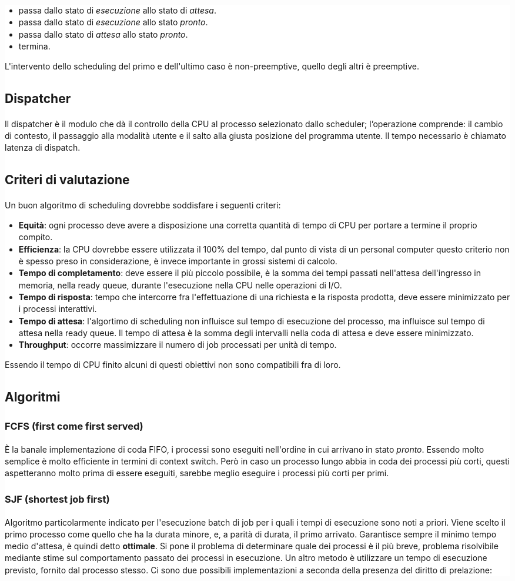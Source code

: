 * passa dallo stato di *esecuzione* allo stato di *attesa*.
* passa dallo stato di *esecuzione* allo stato *pronto*.
* passa dallo stato di *attesa* allo stato *pronto*.
* termina.

L'intervento dello scheduling del primo e dell'ultimo caso è non-preemptive, quello degli altri è preemptive.

## Dispatcher

Il dispatcher è il modulo che dà il controllo della CPU al processo selezionato dallo scheduler; l’operazione comprende: il cambio di contesto, il passaggio alla modalità utente e il salto alla giusta posizione del programma utente. Il tempo necessario è chiamato latenza di dispatch.

## Criteri di valutazione

Un buon algoritmo di scheduling dovrebbe soddisfare i seguenti criteri:

* **Equità**: ogni processo deve avere a disposizione una corretta quantità di tempo di CPU per portare a termine il proprio compito.
* **Efficienza**: la CPU dovrebbe essere utilizzata il 100% del tempo, dal punto di vista di un personal computer questo criterio non è spesso preso in considerazione, è invece importante in grossi sistemi di calcolo.
* **Tempo di completamento**: deve essere il più piccolo possibile, è la somma dei tempi passati nell'attesa dell'ingresso in memoria, nella ready queue, durante l'esecuzione nella CPU nelle operazioni di I/O.
* **Tempo di risposta**: tempo che intercorre fra l'effettuazione di una richiesta e la risposta prodotta, deve essere minimizzato per i processi interattivi.
* **Tempo di attesa**: l'algortimo di scheduling non influisce sul tempo di esecuzione del processo, ma influisce sul tempo di attesa nella ready queue. Il tempo di attesa è la somma degli intervalli nella coda di attesa e deve essere minimizzato.
* **Throughput**: occorre massimizzare il numero di job processati per unità di tempo.

Essendo il tempo di CPU finito alcuni di questi obiettivi non sono compatibili fra di loro.

## Algoritmi

### FCFS (first come first served)

È la banale implementazione di coda FIFO, i processi sono eseguiti nell'ordine in cui arrivano in stato *pronto*. Essendo molto semplice è molto efficiente in termini di context switch. Però in caso un processo lungo abbia in coda dei processi più corti, questi aspetteranno molto prima di essere eseguiti, sarebbe meglio eseguire i processi più corti per primi.

### SJF (shortest job first)

Algoritmo particolarmente indicato per l'esecuzione batch di job per i quali i tempi di esecuzione sono noti a priori. Viene scelto il primo processo come quello che ha la durata minore, e, a parità di durata, il primo arrivato. Garantisce sempre il minimo tempo medio d'attesa, è quindi detto **ottimale**. Si pone il problema di determinare quale dei processi è il più breve, problema risolvibile mediante stime sul comportamento passato dei processi in esecuzione. Un altro metodo è utilizzare un tempo di esecuzione previsto, fornito dal processo stesso. Ci sono due possibili implementazioni a seconda della presenza del diritto di prelazione:
